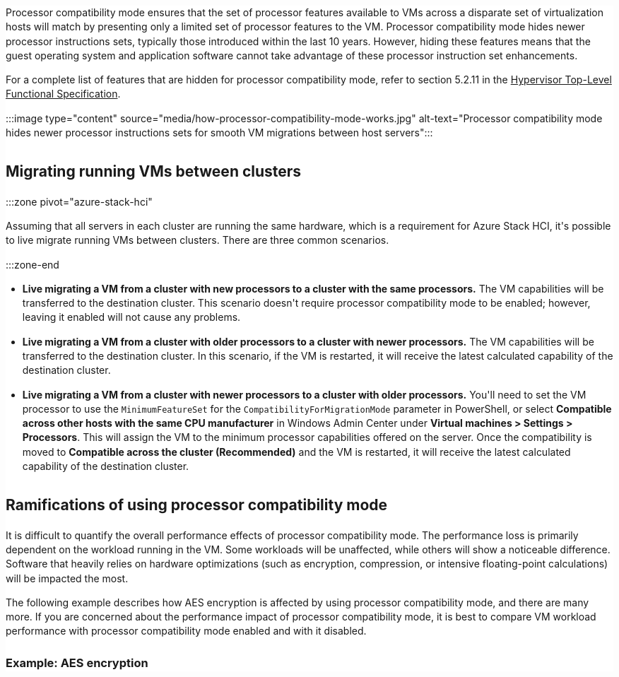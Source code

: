 Processor compatibility mode ensures that the set of processor features available to VMs across a disparate set of virtualization hosts will match by presenting only a limited set of processor features to the VM. Processor compatibility mode hides newer processor instructions sets, typically those introduced within the last 10 years. However, hiding these features means that the guest operating system and application software cannot take advantage of these processor instruction set enhancements.

For a complete list of features that are hidden for processor compatibility mode, refer to section 5.2.11 in the [Hypervisor Top-Level Functional Specification](/virtualization/hyper-v-on-windows/tlfs/tlfs).

:::image type="content" source="media/how-processor-compatibility-mode-works.jpg" alt-text="Processor compatibility mode hides newer processor instructions sets for smooth VM migrations between host servers":::

## Migrating running VMs between clusters

:::zone pivot="azure-stack-hci"

Assuming that all servers in each cluster are running the same hardware, which is a requirement for Azure Stack HCI, it's possible to live migrate running VMs between clusters. There are three common scenarios.

:::zone-end

- **Live migrating a VM from a cluster with new processors to a cluster with the same processors.** The VM capabilities will be transferred to the destination cluster. This scenario doesn't require processor compatibility mode to be enabled; however, leaving it enabled will not cause any problems.

- **Live migrating a VM from a cluster with older processors to a cluster with newer processors.** The VM capabilities will be transferred to the destination cluster. In this scenario, if the VM is restarted, it will receive the latest calculated capability of the destination cluster.

- **Live migrating a VM from a cluster with newer processors to a cluster with older processors.** You'll need to set the VM processor to use the `MinimumFeatureSet` for the `CompatibilityForMigrationMode` parameter in PowerShell, or select **Compatible across other hosts with the same CPU manufacturer** in Windows Admin Center under **Virtual machines > Settings > Processors**. This will assign the VM to the minimum processor capabilities offered on the server. Once the compatibility is moved to **Compatible across the cluster (Recommended)** and the VM is restarted, it will receive the latest calculated capability of the destination cluster.

## Ramifications of using processor compatibility mode

It is difficult to quantify the overall performance effects of processor compatibility mode. The performance loss is primarily dependent on the workload running in the VM. Some workloads will be unaffected, while others will show a noticeable difference. Software that heavily relies on hardware optimizations (such as encryption, compression, or intensive floating-point calculations) will be impacted the most.

The following example describes how AES encryption is affected by using processor compatibility mode, and there are many more. If you are concerned about the performance impact of processor compatibility mode, it is best to compare VM workload performance with processor compatibility mode enabled and with it disabled.

### Example: AES encryption
